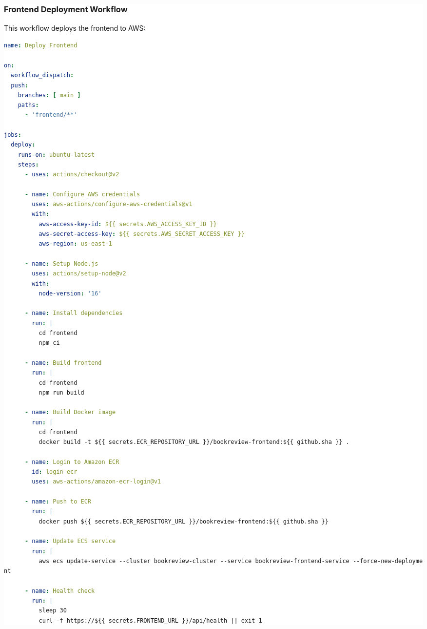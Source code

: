 ### Frontend Deployment Workflow

This workflow deploys the frontend to AWS:

```yaml
name: Deploy Frontend

on:
  workflow_dispatch:
  push:
    branches: [ main ]
    paths:
      - 'frontend/**'

jobs:
  deploy:
    runs-on: ubuntu-latest
    steps:
      - uses: actions/checkout@v2
      
      - name: Configure AWS credentials
        uses: aws-actions/configure-aws-credentials@v1
        with:
          aws-access-key-id: ${{ secrets.AWS_ACCESS_KEY_ID }}
          aws-secret-access-key: ${{ secrets.AWS_SECRET_ACCESS_KEY }}
          aws-region: us-east-1
          
      - name: Setup Node.js
        uses: actions/setup-node@v2
        with:
          node-version: '16'
          
      - name: Install dependencies
        run: |
          cd frontend
          npm ci
          
      - name: Build frontend
        run: |
          cd frontend
          npm run build
          
      - name: Build Docker image
        run: |
          cd frontend
          docker build -t ${{ secrets.ECR_REPOSITORY_URL }}/bookreview-frontend:${{ github.sha }} .
          
      - name: Login to Amazon ECR
        id: login-ecr
        uses: aws-actions/amazon-ecr-login@v1
        
      - name: Push to ECR
        run: |
          docker push ${{ secrets.ECR_REPOSITORY_URL }}/bookreview-frontend:${{ github.sha }}
          
      - name: Update ECS service
        run: |
          aws ecs update-service --cluster bookreview-cluster --service bookreview-frontend-service --force-new-deployment
          
      - name: Health check
        run: |
          sleep 30
          curl -f https://${{ secrets.FRONTEND_URL }}/api/health || exit 1
```